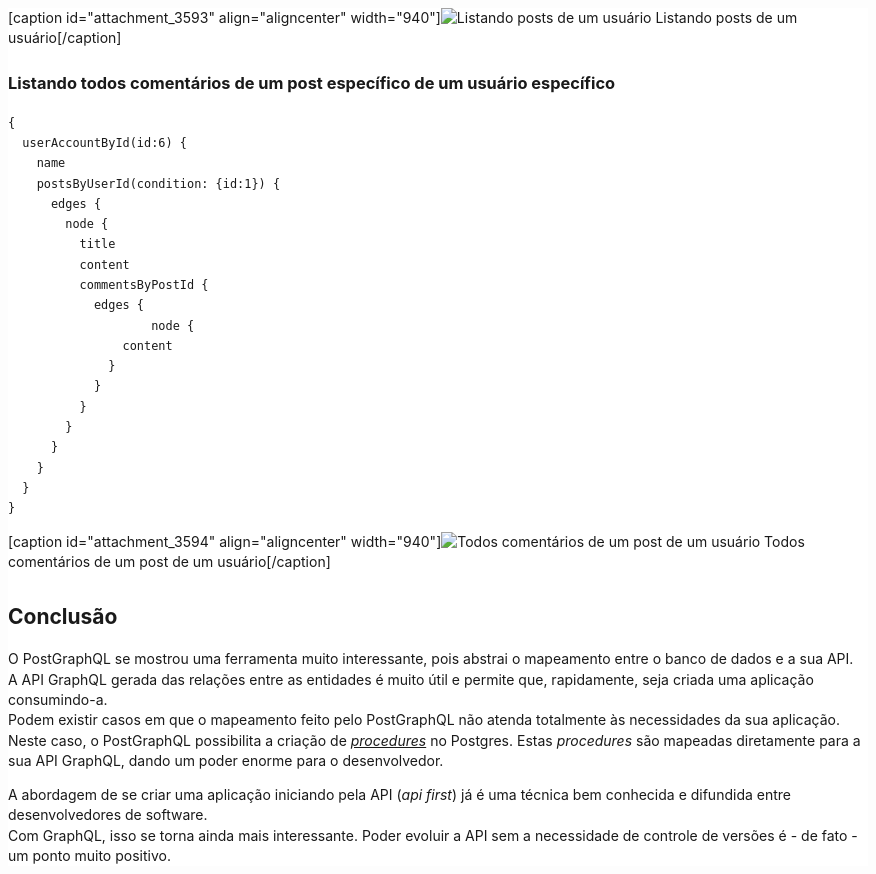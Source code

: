 [caption id="attachment_3593" align="aligncenter" width="940"]<img src="https://braziljs.org/wp-content/uploads/2017/11/Screenshot-from-2017-11-03-15-12-58-940x508.png" alt="Listando posts de um usuário" width="940" height="508" class="size-large wp-image-3593" /> Listando posts de um usuário[/caption]

### Listando todos comentários de um post específico de um usuário específico

<pre><code class="language-json">{
  userAccountById(id:6) {
    name
    postsByUserId(condition: {id:1}) {
      edges {
        node {
          title
          content
          commentsByPostId {
            edges {
                    node {
                content
              }
            }
          }
        }
      }
    }
  }
}
</code></pre>

[caption id="attachment_3594" align="aligncenter" width="940"]<img src="https://braziljs.org/wp-content/uploads/2017/11/Screenshot-from-2017-11-03-15-17-24-940x512.png" alt="Todos comentários de um post de um usuário" width="940" height="512" class="size-large wp-image-3594" /> Todos comentários de um post de um usuário[/caption]

## Conclusão

O PostGraphQL se mostrou uma ferramenta muito interessante, pois abstrai o mapeamento entre o banco de dados e a sua API.  
A API GraphQL gerada das relações entre as entidades é muito útil e permite que, rapidamente, seja criada uma aplicação consumindo-a.  
Podem existir casos em que o mapeamento feito pelo PostGraphQL não atenda totalmente às necessidades da sua aplicação. Neste caso, o PostGraphQL possibilita a criação de *[procedures][6]* no Postgres. Estas *procedures* são mapeadas diretamente para a sua API GraphQL, dando um poder enorme para o desenvolvedor.

A abordagem de se criar uma aplicação iniciando pela API (*api first*) já é uma técnica bem conhecida e difundida entre desenvolvedores de software.  
Com GraphQL, isso se torna ainda mais interessante. Poder evoluir a API sem a necessidade de controle de versões é - de fato - um ponto muito positivo.

<script async src="https://platform.twitter.com/widgets.js" charset="utf-8"></script>

 [1]: http://graphql.org/
 [2]: https://www.postgresql.org/
 [3]: https://aws.amazon.com/rds/
 [4]: https://github.com/postgraphql/postgraphql
 [5]: https://zeit.co/now
 [6]: https://github.com/postgraphql/postgraphql/blob/master/docs/procedures.md
